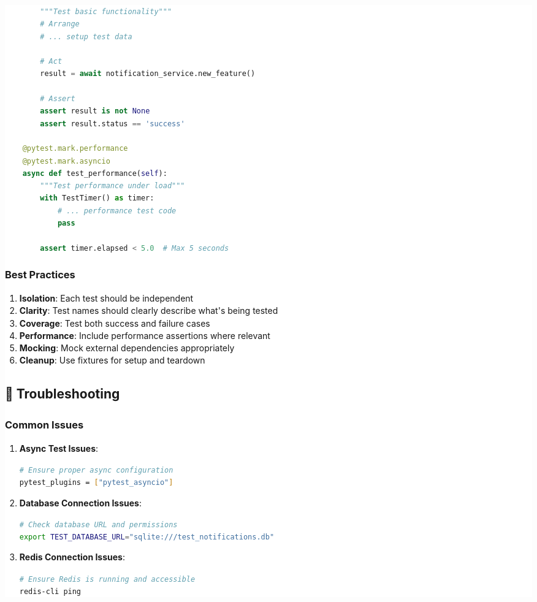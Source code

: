 ```python
        """Test basic functionality"""
        # Arrange
        # ... setup test data
        
        # Act
        result = await notification_service.new_feature()
        
        # Assert
        assert result is not None
        assert result.status == 'success'
    
    @pytest.mark.performance
    @pytest.mark.asyncio
    async def test_performance(self):
        """Test performance under load"""
        with TestTimer() as timer:
            # ... performance test code
            pass
        
        assert timer.elapsed < 5.0  # Max 5 seconds
```

### Best Practices

1. **Isolation**: Each test should be independent
2. **Clarity**: Test names should clearly describe what's being tested
3. **Coverage**: Test both success and failure cases
4. **Performance**: Include performance assertions where relevant
5. **Mocking**: Mock external dependencies appropriately
6. **Cleanup**: Use fixtures for setup and teardown

## 🐛 Troubleshooting

### Common Issues

1. **Async Test Issues**:
   ```bash
   # Ensure proper async configuration
   pytest_plugins = ["pytest_asyncio"]
   ```

2. **Database Connection Issues**:
   ```bash
   # Check database URL and permissions
   export TEST_DATABASE_URL="sqlite:///test_notifications.db"
   ```

3. **Redis Connection Issues**:
   ```bash
   # Ensure Redis is running and accessible
   redis-cli ping
   ```
